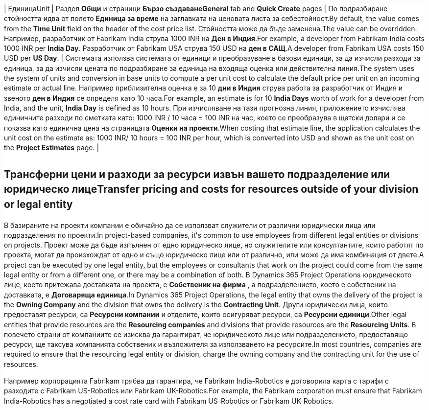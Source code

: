 | <span data-ttu-id="3f6ab-139">Единица</span><span class="sxs-lookup"><span data-stu-id="3f6ab-139">Unit</span></span> | <span data-ttu-id="3f6ab-140">Раздел **Общи** и страници **Бързо създаване**</span><span class="sxs-lookup"><span data-stu-id="3f6ab-140">**General** tab and **Quick Create** pages</span></span> | <span data-ttu-id="3f6ab-141">По подразбиране стойността идва от полето **Единица за време** на заглавката на ценовата листа за себестойност.</span><span class="sxs-lookup"><span data-stu-id="3f6ab-141">By default, the value comes from the **Time Unit** field on the header of the cost price list.</span></span> <span data-ttu-id="3f6ab-142">Стойността може да бъде заменена.</span><span class="sxs-lookup"><span data-stu-id="3f6ab-142">The value can be overridden.</span></span> <span data-ttu-id="3f6ab-143">Например, разработчик от Fabrikam India струва 1000 INR на **Ден в Индия**.</span><span class="sxs-lookup"><span data-stu-id="3f6ab-143">For example, a developer from Fabrikam India costs 1000 INR per **India Day**.</span></span> <span data-ttu-id="3f6ab-144">Разработчик от Fabrikam USA струва 150 USD на **ден в САЩ**.</span><span class="sxs-lookup"><span data-stu-id="3f6ab-144">A developer from Fabrikam USA costs 150 USD per **US Day**.</span></span> | <span data-ttu-id="3f6ab-145">Системата използва системата от единици и преобразуване в базови единици, за да изчисли разходи за единица, за да изчисли цената по подразбиране за единица на входяща оценка или действителна линия.</span><span class="sxs-lookup"><span data-stu-id="3f6ab-145">The system uses the system of units and conversion in base units to compute a per unit cost to calculate the default price per unit on an incoming estimate or actual line.</span></span> <span data-ttu-id="3f6ab-146">Например приблизителна оценка е за 10 **дни в Индия** струва работа за разработчик от Индия и звеното **ден в Индия** се определя като 10 часа.</span><span class="sxs-lookup"><span data-stu-id="3f6ab-146">For example, an estimate is for 10 **India Days** worth of work for a developer from India, and the unit, **India Day** is defined as 10 hours.</span></span> <span data-ttu-id="3f6ab-147">При изчисляване на тази прогнозна линия, приложението изчислява единичните разходи по сметката като: 1000 INR / 10 часа = 100 INR на час, което се преобразува в щатски долари и се показва като единична цена на страницата **Оценки на проекти**.</span><span class="sxs-lookup"><span data-stu-id="3f6ab-147">When costing that estimate line, the application calculates the unit cost on the estimate as: 1000 INR/ 10 hours = 100 INR per hour, which is converted into USD and shown as the unit cost on the **Project Estimates** page.</span></span> |

## <a name="transfer-pricing-and-costs-for-resources-outside-of-your-division-or-legal-entity"></a><span data-ttu-id="3f6ab-148">Трансферни цени и разходи за ресурси извън вашето подразделение или юридическо лице</span><span class="sxs-lookup"><span data-stu-id="3f6ab-148">Transfer pricing and costs for resources outside of your division or legal entity</span></span>

<span data-ttu-id="3f6ab-149">В базираните на проекти компании е обичайно да се използват служители от различни юридически лица или подразделения по проекти.</span><span class="sxs-lookup"><span data-stu-id="3f6ab-149">In project-based companies, it's common to use employees from different legal entities or divisions on projects.</span></span> <span data-ttu-id="3f6ab-150">Проект може да бъде изпълнен от едно юридическо лице, но служителите или консултантите, които работят по проекта, могат да произхождат от едно и също юридическо лице или от различно, или може да има комбинация от двете.</span><span class="sxs-lookup"><span data-stu-id="3f6ab-150">A project can be executed by one legal entity, but the employees or consultants that work on the project could come from the same legal entity or from a different one, or there may be a combination of both.</span></span> <span data-ttu-id="3f6ab-151">В Dynamics 365 Project Operations юридическото лице, което притежава доставката на проекта, е **Собственик на фирма** , а подразделението, което е собственик на доставката, е **Договаряща единица**.</span><span class="sxs-lookup"><span data-stu-id="3f6ab-151">In Dynamics 365 Project Operations, the legal entity that owns the delivery of the project is the **Owning Company** and the division that owns the delivery is the **Contracting Unit**.</span></span> <span data-ttu-id="3f6ab-152">Други юридически лица, които предоставят ресурси, са **Ресурсни компании** и отделите, които осигуряват ресурси, са **Ресурсни единици**.</span><span class="sxs-lookup"><span data-stu-id="3f6ab-152">Other legal entities that provide resources are the **Resourcing companies** and divisions that provide resources are the **Resourcing Units**.</span></span> <span data-ttu-id="3f6ab-153">В повечето страни от компаниите се изисква да гарантират, че юридическото лице или подразделението, предоставящо ресурси, ще таксува компанията собственик и възложителя за използването на ресурсите.</span><span class="sxs-lookup"><span data-stu-id="3f6ab-153">In most countries, companies are required to ensure that the resourcing legal entity or division, charge the owning company and the contracting unit for the use of resources.</span></span>

<span data-ttu-id="3f6ab-154">Например корпорацията Fabrikam трябва да гарантира, че Fabrikam India-Robotics е договорила карта с тарифи с разходите с Fabrikam US-Robotics или Fabrikam UK-Robotics.</span><span class="sxs-lookup"><span data-stu-id="3f6ab-154">For example, the Fabrikam corporation must ensure that Fabrikam India-Robotics has a negotiated a cost rate card with Fabrikam US-Robotics or Fabrikam UK-Robotics.</span></span>
